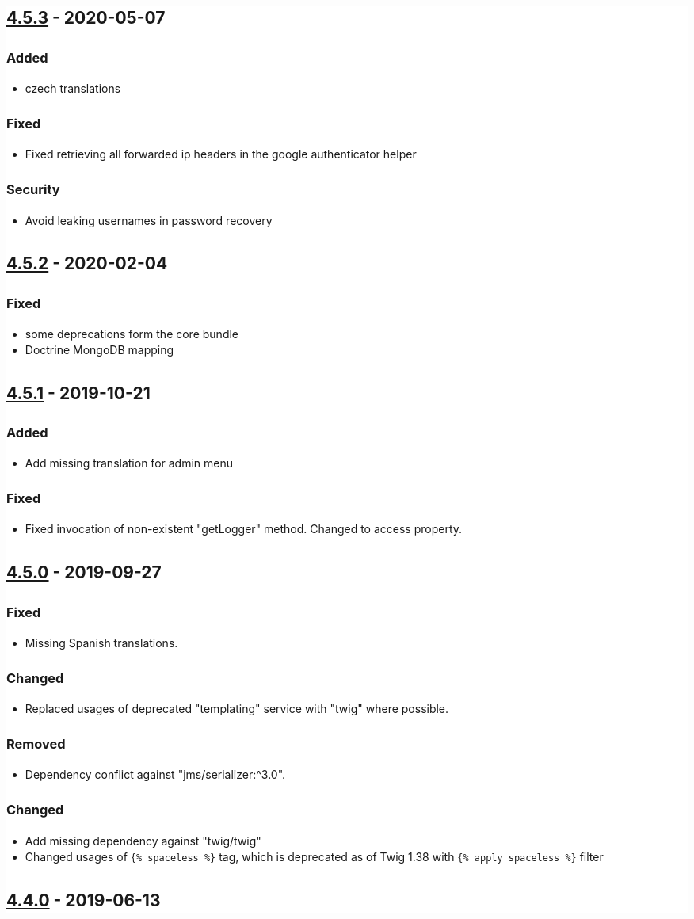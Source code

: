 ## [4.5.3](https://github.com/sonata-project/SonataUserBundle/compare/4.5.2...4.5.3) - 2020-05-07
### Added
- czech translations

### Fixed
- Fixed retrieving all forwarded ip headers in the google authenticator helper

### Security
- Avoid leaking usernames in password recovery

## [4.5.2](https://github.com/sonata-project/SonataUserBundle/compare/4.5.1...4.5.2) - 2020-02-04
### Fixed
- some deprecations form the core bundle
- Doctrine MongoDB mapping

## [4.5.1](https://github.com/sonata-project/SonataUserBundle/compare/4.5.0...4.5.1) - 2019-10-21
### Added
- Add missing translation for admin menu

### Fixed
 - Fixed invocation of non-existent "getLogger" method. Changed to access property.

## [4.5.0](https://github.com/sonata-project/SonataUserBundle/compare/4.4.0...4.5.0) - 2019-09-27
### Fixed
- Missing Spanish translations.

### Changed
- Replaced usages of deprecated "templating" service with "twig" where possible.

### Removed
- Dependency conflict against "jms/serializer:^3.0".

### Changed
- Add missing dependency against "twig/twig"
- Changed usages of `{% spaceless %}` tag, which is deprecated as of Twig 1.38
  with `{% apply spaceless %}` filter

## [4.4.0](https://github.com/sonata-project/SonataUserBundle/compare/4.3.0...4.4.0) - 2019-06-13
